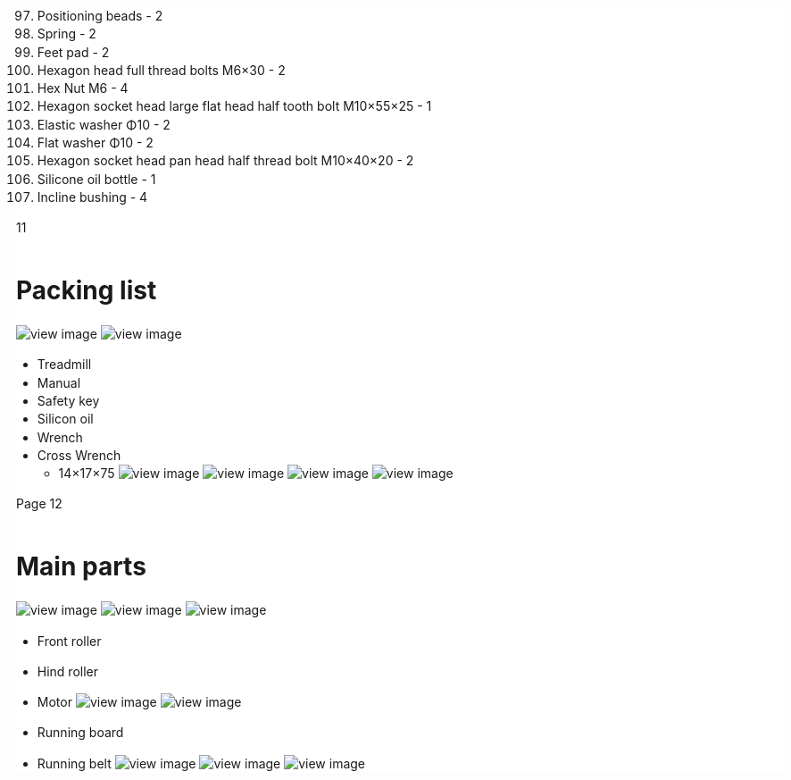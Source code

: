97. Positioning beads - 2  
98. Spring - 2  
99. Feet pad - 2  
100. Hexagon head full thread bolts M6×30 - 2  
101. Hex Nut M6 - 4  
102. Hexagon socket head large flat head half tooth bolt M10×55×25 - 1  
103. Elastic washer Φ10 - 2  
104. Flat washer Φ10 - 2  
105. Hexagon socket head pan head half thread bolt M10×40×20 - 2  
106. Silicone oil bottle - 1  
107. Incline bushing - 4  

11
# Packing list
![view image](https://dv.copilot.livex.ai/api/v1/public/file/image_5882e9ed_11_1.png)
![view image](https://dv.copilot.livex.ai/api/v1/public/file/image_5d5020f9_11_2.png)

- Treadmill
- Manual
- Safety key
- Silicon oil
- Wrench
- Cross Wrench
  - 14×17×75
![view image](https://dv.copilot.livex.ai/api/v1/public/file/image_5d5020f9_11_3.png)
![view image](https://dv.copilot.livex.ai/api/v1/public/file/image_5d5020f9_11_4.png)
![view image](https://dv.copilot.livex.ai/api/v1/public/file/image_45e6eda2_11_5.png)
![view image](https://dv.copilot.livex.ai/api/v1/public/file/image_008e7e00_11_6.png)

Page 12
# Main parts
![view image](https://dv.copilot.livex.ai/api/v1/public/file/image_008e7e00_12_1.png)
![view image](https://dv.copilot.livex.ai/api/v1/public/file/image_b48b0ca8_12_2.png)
![view image](https://dv.copilot.livex.ai/api/v1/public/file/image_45fd4a42_12_3.png)

- Front roller
- Hind roller
- Motor
![view image](https://dv.copilot.livex.ai/api/v1/public/file/image_45fd4a42_12_4.png)
![view image](https://dv.copilot.livex.ai/api/v1/public/file/image_0959811c_12_5.png)

- Running board
- Running belt
![view image](https://dv.copilot.livex.ai/api/v1/public/file/image_0959811c_12_6.png)
![view image](https://dv.copilot.livex.ai/api/v1/public/file/image_b1641f45_12_7.png)
![view image](https://dv.copilot.livex.ai/api/v1/public/file/image_b1641f45_12_8.png)
